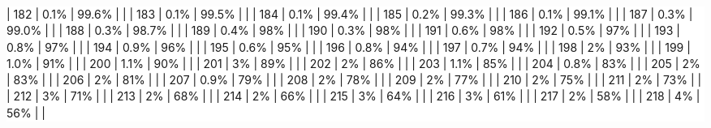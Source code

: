 | 182 | 0.1% | 99.6% |  |
| 183 | 0.1% | 99.5% |  |
| 184 | 0.1% | 99.4% |  |
| 185 | 0.2% | 99.3% |  |
| 186 | 0.1% | 99.1% |  |
| 187 | 0.3% | 99.0% |  |
| 188 | 0.3% | 98.7% |  |
| 189 | 0.4% | 98% |  |
| 190 | 0.3% | 98% |  |
| 191 | 0.6% | 98% |  |
| 192 | 0.5% | 97% |  |
| 193 | 0.8% | 97% |  |
| 194 | 0.9% | 96% |  |
| 195 | 0.6% | 95% |  |
| 196 | 0.8% | 94% |  |
| 197 | 0.7% | 94% |  |
| 198 | 2% | 93% |  |
| 199 | 1.0% | 91% |  |
| 200 | 1.1% | 90% |  |
| 201 | 3% | 89% |  |
| 202 | 2% | 86% |  |
| 203 | 1.1% | 85% |  |
| 204 | 0.8% | 83% |  |
| 205 | 2% | 83% |  |
| 206 | 2% | 81% |  |
| 207 | 0.9% | 79% |  |
| 208 | 2% | 78% |  |
| 209 | 2% | 77% |  |
| 210 | 2% | 75% |  |
| 211 | 2% | 73% |  |
| 212 | 3% | 71% |  |
| 213 | 2% | 68% |  |
| 214 | 2% | 66% |  |
| 215 | 3% | 64% |  |
| 216 | 3% | 61% |  |
| 217 | 2% | 58% |  |
| 218 | 4% | 56% |  |